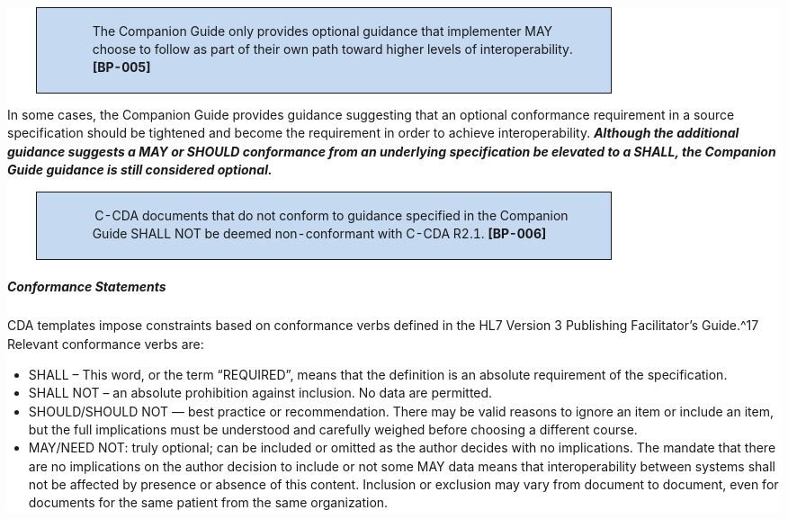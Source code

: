 <table
                                    style="border-collapse:collapse;margin-left:24.01pt"
                                    cellspacing="0">
                                    <tr style="height:27pt">
                                        <td
                                            style="width:468pt;border-top-style:solid;border-top-width:1pt;border-left-style:solid;border-left-width:1pt;border-bottom-style:solid;border-bottom-width:1pt;border-right-style:solid;border-right-width:1pt"
                                                bgcolor="#C5D9F0"><p class="s19"
                                                style="padding-left: 41pt;padding-right: 8pt;text-indent: 0pt;text-align: left;"
                                                >The Companion Guide only provides optional guidance
                                                that implementer MAY choose to follow as part of
                                                their own path toward higher levels of
                                                interoperability. <b>[BP-005]</b></p></td>
                                    </tr>
                                </table>
                                
In some cases, the Companion Guide provides guidance suggesting that an optional conformance requirement in a
source specification should be tightened and become the requirement in order to achieve interoperability.
**_Although the additional guidance suggests a MAY or SHOULD conformance from an underlying specification be
elevated to a SHALL, the Companion Guide guidance is still considered optional._**

<table
                                    style="border-collapse:collapse;margin-left:24.01pt"
                                    cellspacing="0">
                                    <tr style="height:27pt">
                                        <td
                                            style="width:468pt;border-top-style:solid;border-top-width:1pt;border-left-style:solid;border-left-width:1pt;border-bottom-style:solid;border-bottom-width:1pt;border-right-style:solid;border-right-width:1pt"
                                                bgcolor="#C5D9F0"><p class="s19"
                                                style="padding-left: 41pt;padding-right: 8pt;text-indent: 2pt;text-align: left;"
                                                >C-CDA documents that do not conform to guidance
                                                specified in the Companion Guide SHALL NOT be deemed
                                                non-conformant with C-CDA R2.1.
                                            <b>[BP-006]</b></p></td>
                                    </tr>
                                </table>

##### Conformance Statements

CDA templates impose constraints based on conformance verbs defined in the HL7 Version 3 Publishing
Facilitator’s Guide.^17 Relevant conformance verbs are:

- SHALL – This word, or the term “REQUIRED”, means that the definition is an absolute requirement of
    the specification.
- SHALL NOT – an absolute prohibition against inclusion. No data are permitted.
- SHOULD/SHOULD NOT — best practice or recommendation. There may be valid reasons to ignore an
    item or include an item, but the full implications must be understood and carefully weighed before
    choosing a different course.
- MAY/NEED NOT: truly optional; can be included or omitted as the author decides with no
    implications. The mandate that there are no implications on the author decision to include or not
    some MAY data means that interoperability between systems shall not be affected by presence or
    absence of this content. Inclusion or exclusion may vary from document to document, even for
    documents for the same patient from the same organization.
